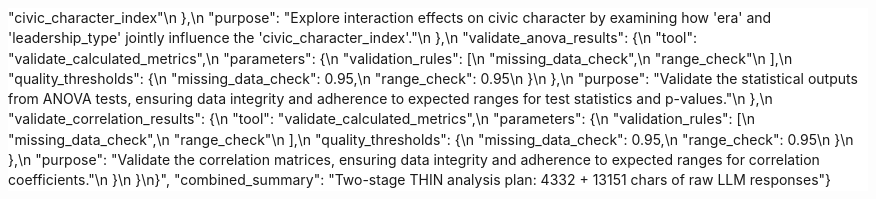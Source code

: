 \"civic_character_index\"\n      },\n      \"purpose\": \"Explore interaction effects on civic character by examining how 'era' and 'leadership_type' jointly influence the 'civic_character_index'.\"\n    },\n    \"validate_anova_results\": {\n      \"tool\": \"validate_calculated_metrics\",\n      \"parameters\": {\n        \"validation_rules\": [\n          \"missing_data_check\",\n          \"range_check\"\n        ],\n        \"quality_thresholds\": {\n          \"missing_data_check\": 0.95,\n          \"range_check\": 0.95\n        }\n      },\n      \"purpose\": \"Validate the statistical outputs from ANOVA tests, ensuring data integrity and adherence to expected ranges for test statistics and p-values.\"\n    },\n    \"validate_correlation_results\": {\n      \"tool\": \"validate_calculated_metrics\",\n      \"parameters\": {\n        \"validation_rules\": [\n          \"missing_data_check\",\n          \"range_check\"\n        ],\n        \"quality_thresholds\": {\n          \"missing_data_check\": 0.95,\n          \"range_check\": 0.95\n        }\n      },\n      \"purpose\": \"Validate the correlation matrices, ensuring data integrity and adherence to expected ranges for correlation coefficients.\"\n    }\n  }\n}", "combined_summary": "Two-stage THIN analysis plan: 4332 + 13151 chars of raw LLM responses"}